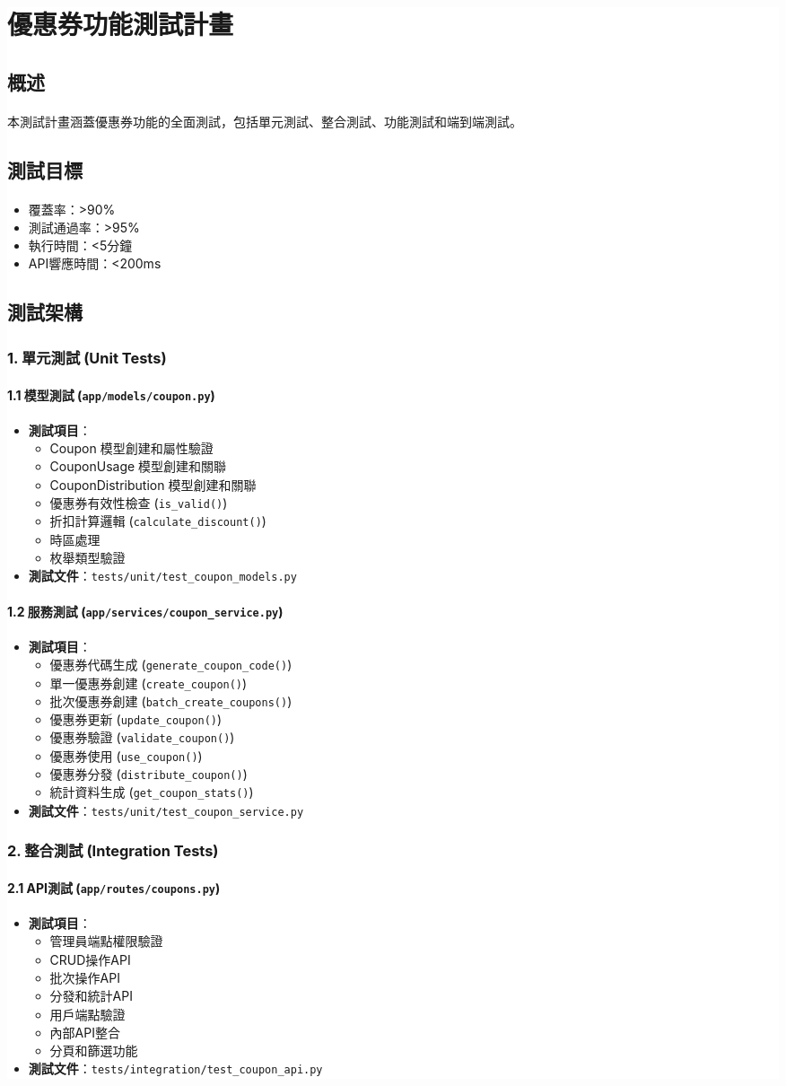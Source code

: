 # 優惠券功能測試計畫

## 概述
本測試計畫涵蓋優惠券功能的全面測試，包括單元測試、整合測試、功能測試和端到端測試。

## 測試目標
- 覆蓋率：>90%
- 測試通過率：>95%
- 執行時間：<5分鐘
- API響應時間：<200ms

## 測試架構

### 1. 單元測試 (Unit Tests)
#### 1.1 模型測試 (`app/models/coupon.py`)
- **測試項目**：
  - Coupon 模型創建和屬性驗證
  - CouponUsage 模型創建和關聯
  - CouponDistribution 模型創建和關聯
  - 優惠券有效性檢查 (`is_valid()`)
  - 折扣計算邏輯 (`calculate_discount()`)
  - 時區處理
  - 枚舉類型驗證
- **測試文件**：`tests/unit/test_coupon_models.py`

#### 1.2 服務測試 (`app/services/coupon_service.py`)
- **測試項目**：
  - 優惠券代碼生成 (`generate_coupon_code()`)
  - 單一優惠券創建 (`create_coupon()`)
  - 批次優惠券創建 (`batch_create_coupons()`)
  - 優惠券更新 (`update_coupon()`)
  - 優惠券驗證 (`validate_coupon()`)
  - 優惠券使用 (`use_coupon()`)
  - 優惠券分發 (`distribute_coupon()`)
  - 統計資料生成 (`get_coupon_stats()`)
- **測試文件**：`tests/unit/test_coupon_service.py`

### 2. 整合測試 (Integration Tests)
#### 2.1 API測試 (`app/routes/coupons.py`)
- **測試項目**：
  - 管理員端點權限驗證
  - CRUD操作API
  - 批次操作API
  - 分發和統計API
  - 用戶端點驗證
  - 內部API整合
  - 分頁和篩選功能
- **測試文件**：`tests/integration/test_coupon_api.py`
